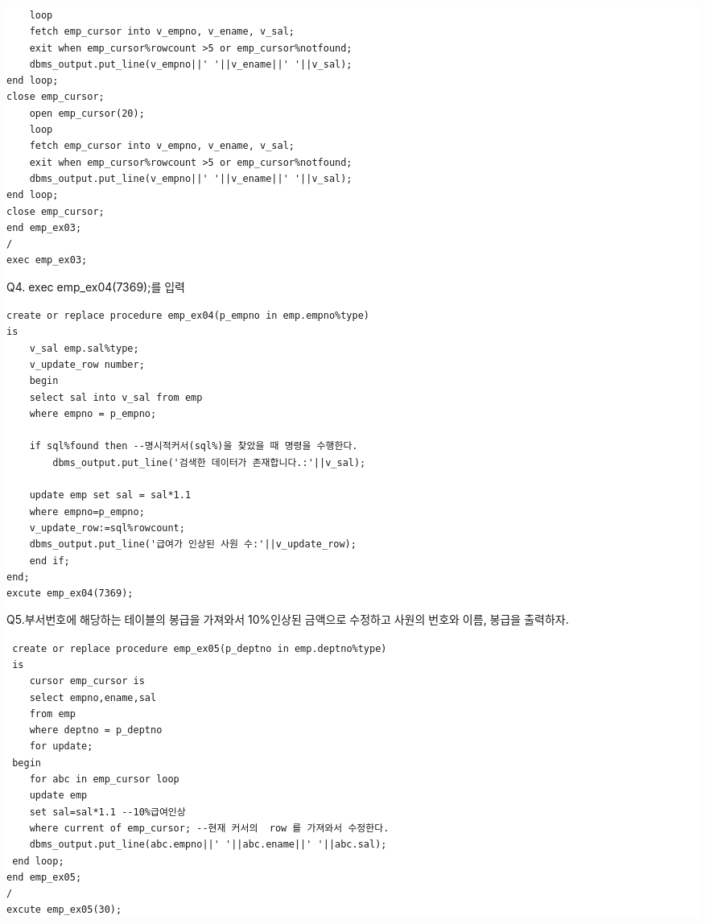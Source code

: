 ```
	loop
	fetch emp_cursor into v_empno, v_ename, v_sal;
	exit when emp_cursor%rowcount >5 or emp_cursor%notfound;
	dbms_output.put_line(v_empno||' '||v_ename||' '||v_sal);
end loop;
close emp_cursor;
	open emp_cursor(20);
	loop
	fetch emp_cursor into v_empno, v_ename, v_sal;
	exit when emp_cursor%rowcount >5 or emp_cursor%notfound;
	dbms_output.put_line(v_empno||' '||v_ename||' '||v_sal);
end loop;
close emp_cursor;
end emp_ex03;
/
exec emp_ex03;

```



Q4. exec emp_ex04(7369);를 입력

```
create or replace procedure emp_ex04(p_empno in emp.empno%type)
is
	v_sal emp.sal%type;
	v_update_row number;
	begin
	select sal into v_sal from emp
	where empno = p_empno;
	
	if sql%found then --명시적커서(sql%)을 찾았을 때 명령을 수행한다.
		dbms_output.put_line('검색한 데이터가 존재합니다.:'||v_sal);
	
	update emp set sal = sal*1.1
	where empno=p_empno;
	v_update_row:=sql%rowcount;
	dbms_output.put_line('급여가 인상된 사원 수:'||v_update_row);
	end if;
end;
excute emp_ex04(7369);
```



Q5.부서번호에 해당하는 테이블의 봉급을 가져와서 10%인상된 금액으로 수정하고 사원의 번호와 이름, 봉급을 출력하자.

```
 create or replace procedure emp_ex05(p_deptno in emp.deptno%type) 
 is
 	cursor emp_cursor is
 	select empno,ename,sal
 	from emp
 	where deptno = p_deptno
 	for update;
 begin
 	for abc in emp_cursor loop
 	update emp
 	set sal=sal*1.1 --10%급여인상
 	where current of emp_cursor; --현재 커서의  row 를 가져와서 수정한다.
 	dbms_output.put_line(abc.empno||' '||abc.ename||' '||abc.sal);
 end loop;
end emp_ex05;
/
excute emp_ex05(30);

```